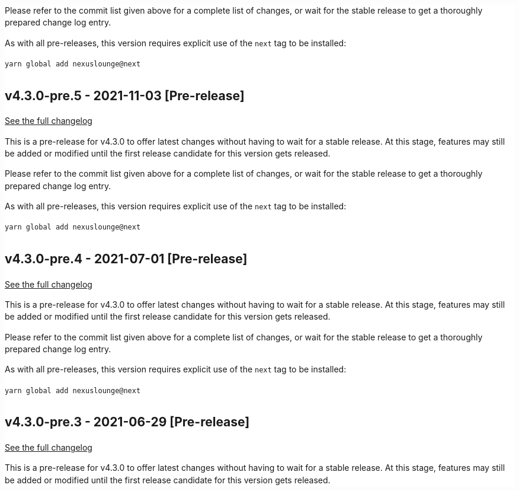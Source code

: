 Please refer to the commit list given above for a complete list of changes, or wait for the stable release to get a thoroughly prepared change log entry.

As with all pre-releases, this version requires explicit use of the `next` tag to be installed:

```sh
yarn global add nexuslounge@next
```

## v4.3.0-pre.5 - 2021-11-03 [Pre-release]

[See the full changelog](https://github.com/nexuslounge/nexuslounge/compare/v4.3.0-pre.4...v4.3.0-pre.5)

This is a pre-release for v4.3.0 to offer latest changes without having to wait for a stable release.
At this stage, features may still be added or modified until the first release candidate for this version gets released.

Please refer to the commit list given above for a complete list of changes, or wait for the stable release to get a thoroughly prepared change log entry.

As with all pre-releases, this version requires explicit use of the `next` tag to be installed:

```sh
yarn global add nexuslounge@next
```

## v4.3.0-pre.4 - 2021-07-01 [Pre-release]

[See the full changelog](https://github.com/nexuslounge/nexuslounge/compare/v4.3.0-pre.3...v4.3.0-pre.4)

This is a pre-release for v4.3.0 to offer latest changes without having to wait for a stable release.
At this stage, features may still be added or modified until the first release candidate for this version gets released.

Please refer to the commit list given above for a complete list of changes, or wait for the stable release to get a thoroughly prepared change log entry.

As with all pre-releases, this version requires explicit use of the `next` tag to be installed:

```sh
yarn global add nexuslounge@next
```

## v4.3.0-pre.3 - 2021-06-29 [Pre-release]

[See the full changelog](https://github.com/nexuslounge/nexuslounge/compare/v4.3.0-pre.2...v4.3.0-pre.3)

This is a pre-release for v4.3.0 to offer latest changes without having to wait for a stable release.
At this stage, features may still be added or modified until the first release candidate for this version gets released.
